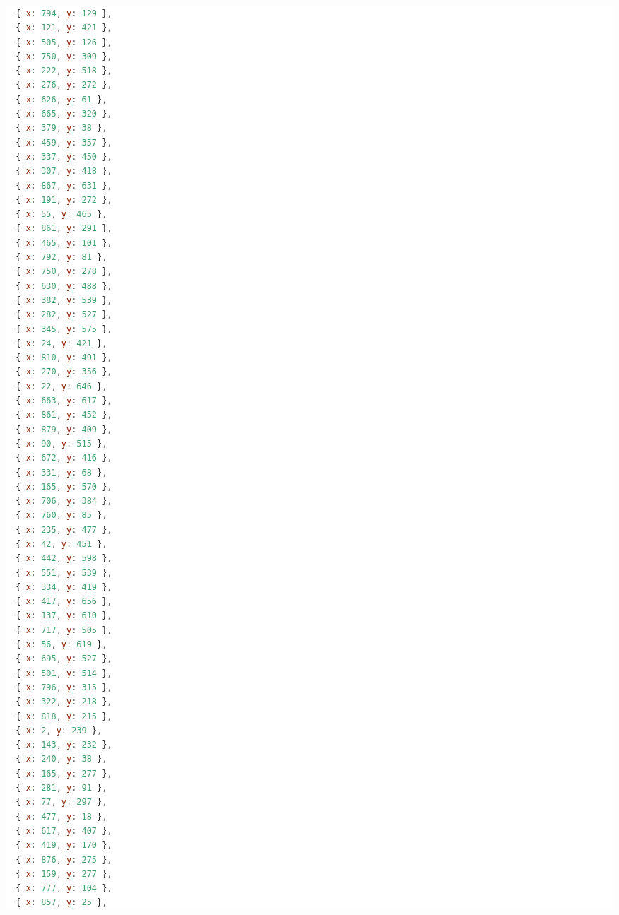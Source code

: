 ```js
  { x: 794, y: 129 },
  { x: 121, y: 421 },
  { x: 505, y: 126 },
  { x: 750, y: 309 },
  { x: 222, y: 518 },
  { x: 276, y: 272 },
  { x: 626, y: 61 },
  { x: 665, y: 320 },
  { x: 379, y: 38 },
  { x: 459, y: 357 },
  { x: 337, y: 450 },
  { x: 307, y: 418 },
  { x: 867, y: 631 },
  { x: 191, y: 272 },
  { x: 55, y: 465 },
  { x: 861, y: 291 },
  { x: 465, y: 101 },
  { x: 792, y: 81 },
  { x: 750, y: 278 },
  { x: 630, y: 488 },
  { x: 382, y: 539 },
  { x: 282, y: 527 },
  { x: 345, y: 575 },
  { x: 24, y: 421 },
  { x: 810, y: 491 },
  { x: 270, y: 356 },
  { x: 22, y: 646 },
  { x: 663, y: 617 },
  { x: 861, y: 452 },
  { x: 879, y: 409 },
  { x: 90, y: 515 },
  { x: 672, y: 416 },
  { x: 331, y: 68 },
  { x: 165, y: 570 },
  { x: 706, y: 384 },
  { x: 760, y: 85 },
  { x: 235, y: 477 },
  { x: 42, y: 451 },
  { x: 442, y: 598 },
  { x: 551, y: 539 },
  { x: 334, y: 419 },
  { x: 417, y: 656 },
  { x: 137, y: 610 },
  { x: 717, y: 505 },
  { x: 56, y: 619 },
  { x: 695, y: 527 },
  { x: 501, y: 514 },
  { x: 796, y: 315 },
  { x: 322, y: 218 },
  { x: 818, y: 215 },
  { x: 2, y: 239 },
  { x: 143, y: 232 },
  { x: 240, y: 38 },
  { x: 165, y: 277 },
  { x: 281, y: 91 },
  { x: 77, y: 297 },
  { x: 477, y: 18 },
  { x: 617, y: 407 },
  { x: 419, y: 170 },
  { x: 876, y: 275 },
  { x: 159, y: 277 },
  { x: 777, y: 104 },
  { x: 857, y: 25 },
```